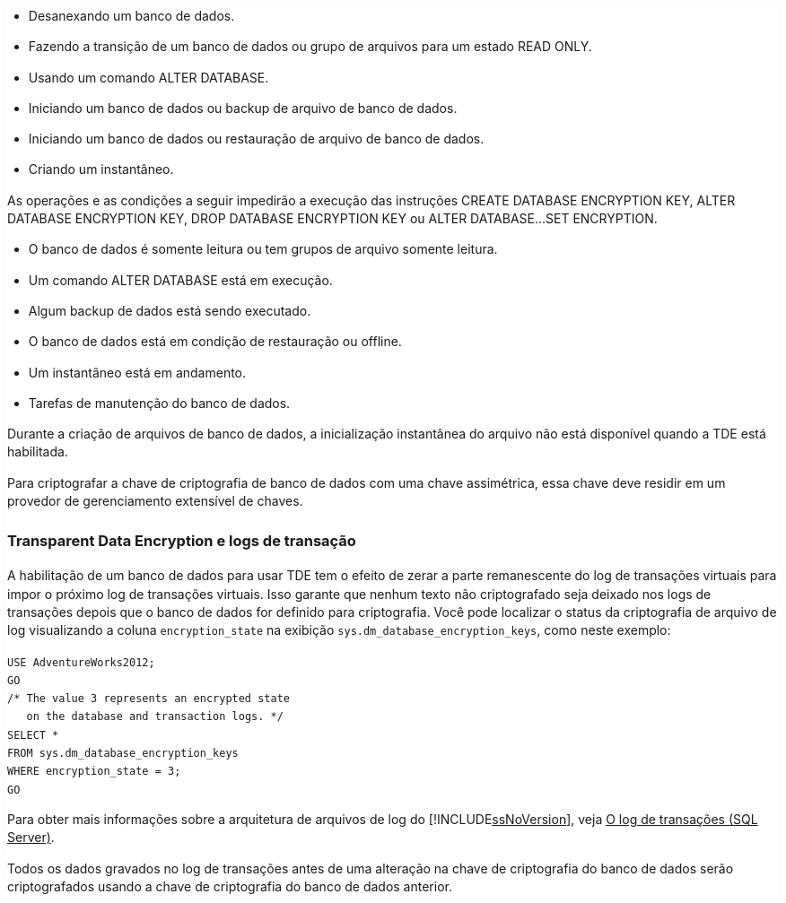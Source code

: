 -   Desanexando um banco de dados.  
  
-   Fazendo a transição de um banco de dados ou grupo de arquivos para um estado READ ONLY.  
  
-   Usando um comando ALTER DATABASE.  
  
-   Iniciando um banco de dados ou backup de arquivo de banco de dados.  
  
-   Iniciando um banco de dados ou restauração de arquivo de banco de dados.  
  
-   Criando um instantâneo.  
  
 As operações e as condições a seguir impedirão a execução das instruções CREATE DATABASE ENCRYPTION KEY, ALTER DATABASE ENCRYPTION KEY, DROP DATABASE ENCRYPTION KEY ou ALTER DATABASE...SET ENCRYPTION.  
  
-   O banco de dados é somente leitura ou tem grupos de arquivo somente leitura.  
  
-   Um comando ALTER DATABASE está em execução.  
  
-   Algum backup de dados está sendo executado.  
  
-   O banco de dados está em condição de restauração ou offline.  
  
-   Um instantâneo está em andamento.  
  
-   Tarefas de manutenção do banco de dados.  
  
 Durante a criação de arquivos de banco de dados, a inicialização instantânea do arquivo não está disponível quando a TDE está habilitada.  
  
 Para criptografar a chave de criptografia de banco de dados com uma chave assimétrica, essa chave deve residir em um provedor de gerenciamento extensível de chaves.  
  
### <a name="transparent-data-encryption-and-transaction-logs"></a>Transparent Data Encryption e logs de transação  
 A habilitação de um banco de dados para usar TDE tem o efeito de zerar a parte remanescente do log de transações virtuais para impor o próximo log de transações virtuais. Isso garante que nenhum texto não criptografado seja deixado nos logs de transações depois que o banco de dados for definido para criptografia. Você pode localizar o status da criptografia de arquivo de log visualizando a coluna `encryption_state` na exibição `sys.dm_database_encryption_keys`, como neste exemplo:  
  
```  
USE AdventureWorks2012;  
GO  
/* The value 3 represents an encrypted state   
   on the database and transaction logs. */  
SELECT *  
FROM sys.dm_database_encryption_keys  
WHERE encryption_state = 3;  
GO  
```  
  
 Para obter mais informações sobre a arquitetura de arquivos de log do [!INCLUDE[ssNoVersion](../../../includes/ssnoversion-md.md)], veja [O log de transações &#40;SQL Server&#41;](../../../relational-databases/logs/the-transaction-log-sql-server.md).  
  
 Todos os dados gravados no log de transações antes de uma alteração na chave de criptografia do banco de dados serão criptografados usando a chave de criptografia do banco de dados anterior.  
  